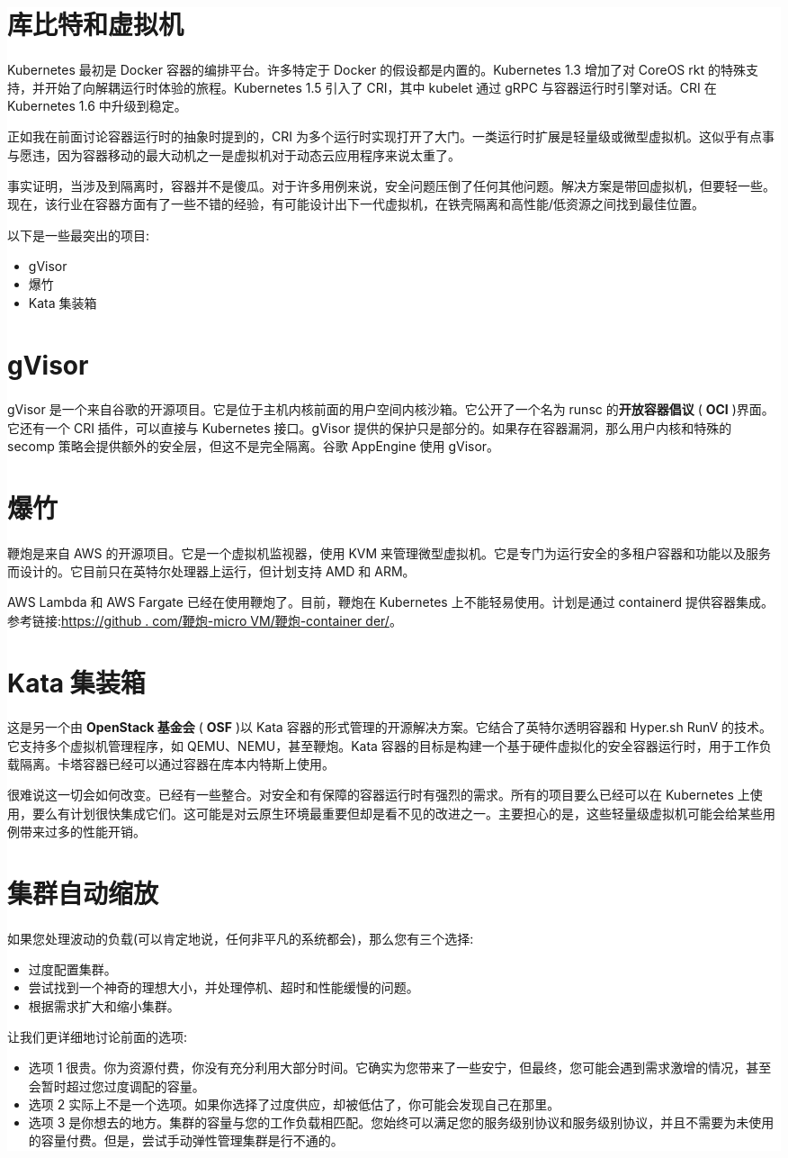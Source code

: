 # 库比特和虚拟机

Kubernetes 最初是 Docker 容器的编排平台。许多特定于 Docker 的假设都是内置的。Kubernetes 1.3 增加了对 CoreOS rkt 的特殊支持，并开始了向解耦运行时体验的旅程。Kubernetes 1.5 引入了 CRI，其中 kubelet 通过 gRPC 与容器运行时引擎对话。CRI 在 Kubernetes 1.6 中升级到稳定。

正如我在前面讨论容器运行时的抽象时提到的，CRI 为多个运行时实现打开了大门。一类运行时扩展是轻量级或微型虚拟机。这似乎有点事与愿违，因为容器移动的最大动机之一是虚拟机对于动态云应用程序来说太重了。

事实证明，当涉及到隔离时，容器并不是傻瓜。对于许多用例来说，安全问题压倒了任何其他问题。解决方案是带回虚拟机，但要轻一些。现在，该行业在容器方面有了一些不错的经验，有可能设计出下一代虚拟机，在铁壳隔离和高性能/低资源之间找到最佳位置。

以下是一些最突出的项目:

*   gVisor
*   爆竹
*   Kata 集装箱

# gVisor

gVisor 是一个来自谷歌的开源项目。它是位于主机内核前面的用户空间内核沙箱。它公开了一个名为 runsc 的**开放容器倡议** ( **OCI** )界面。它还有一个 CRI 插件，可以直接与 Kubernetes 接口。gVisor 提供的保护只是部分的。如果存在容器漏洞，那么用户内核和特殊的 secomp 策略会提供额外的安全层，但这不是完全隔离。谷歌 AppEngine 使用 gVisor。

# 爆竹

鞭炮是来自 AWS 的开源项目。它是一个虚拟机监视器，使用 KVM 来管理微型虚拟机。它是专门为运行安全的多租户容器和功能以及服务而设计的。它目前只在英特尔处理器上运行，但计划支持 AMD 和 ARM。

AWS Lambda 和 AWS Fargate 已经在使用鞭炮了。目前，鞭炮在 Kubernetes 上不能轻易使用。计划是通过 containerd 提供容器集成。参考链接:[https://github . com/鞭炮-micro VM/鞭炮-container der/](https://github.com/firecracker-microvm/firecracker-containerd/)。

# Kata 集装箱

这是另一个由 **OpenStack 基金会** ( **OSF** )以 Kata 容器的形式管理的开源解决方案。它结合了英特尔透明容器和 Hyper.sh RunV 的技术。它支持多个虚拟机管理程序，如 QEMU、NEMU，甚至鞭炮。Kata 容器的目标是构建一个基于硬件虚拟化的安全容器运行时，用于工作负载隔离。卡塔容器已经可以通过容器在库本内特斯上使用。

很难说这一切会如何改变。已经有一些整合。对安全和有保障的容器运行时有强烈的需求。所有的项目要么已经可以在 Kubernetes 上使用，要么有计划很快集成它们。这可能是对云原生环境最重要但却是看不见的改进之一。主要担心的是，这些轻量级虚拟机可能会给某些用例带来过多的性能开销。

# 集群自动缩放

如果您处理波动的负载(可以肯定地说，任何非平凡的系统都会)，那么您有三个选择:

*   过度配置集群。
*   尝试找到一个神奇的理想大小，并处理停机、超时和性能缓慢的问题。
*   根据需求扩大和缩小集群。

让我们更详细地讨论前面的选项:

*   选项 1 很贵。你为资源付费，你没有充分利用大部分时间。它确实为您带来了一些安宁，但最终，您可能会遇到需求激增的情况，甚至会暂时超过您过度调配的容量。
*   选项 2 实际上不是一个选项。如果你选择了过度供应，却被低估了，你可能会发现自己在那里。
*   选项 3 是你想去的地方。集群的容量与您的工作负载相匹配。您始终可以满足您的服务级别协议和服务级别协议，并且不需要为未使用的容量付费。但是，尝试手动弹性管理集群是行不通的。
